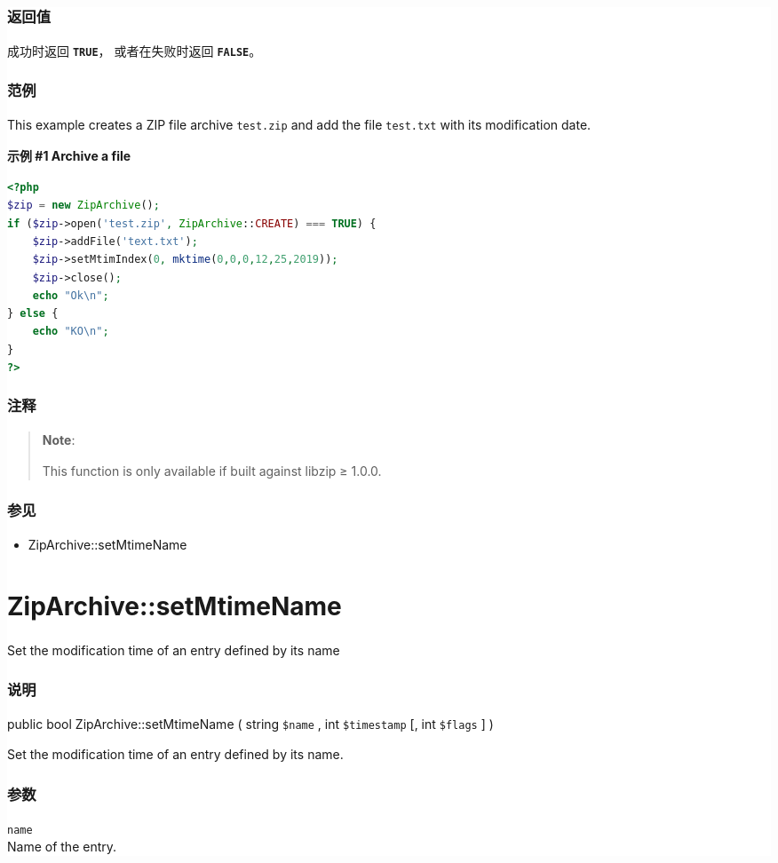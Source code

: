 ### 返回值

成功时返回 **`TRUE`**， 或者在失败时返回 **`FALSE`**。

### 范例

This example creates a ZIP file archive `test.zip` and add the file
`test.txt` with its modification date.

**示例 \#1 Archive a file**

``` php
<?php
$zip = new ZipArchive();
if ($zip->open('test.zip', ZipArchive::CREATE) === TRUE) {
    $zip->addFile('text.txt');
    $zip->setMtimIndex(0, mktime(0,0,0,12,25,2019));
    $zip->close();
    echo "Ok\n";
} else {
    echo "KO\n";
}
?>
```

### 注释

> **Note**:
>
> This function is only available if built against libzip ≥ 1.0.0.

### 参见

-   <span class="methodname">ZipArchive::setMtimeName</span>

ZipArchive::setMtimeName
========================

Set the modification time of an entry defined by its name

### 说明

<span class="modifier">public</span> <span class="type">bool</span>
<span class="methodname">ZipArchive::setMtimeName</span> ( <span
class="methodparam"><span class="type">string</span> `$name`</span> ,
<span class="methodparam"><span class="type">int</span>
`$timestamp`</span> \[, <span class="methodparam"><span
class="type">int</span> `$flags`</span> \] )

Set the modification time of an entry defined by its name.

### 参数

`name`  
Name of the entry.
